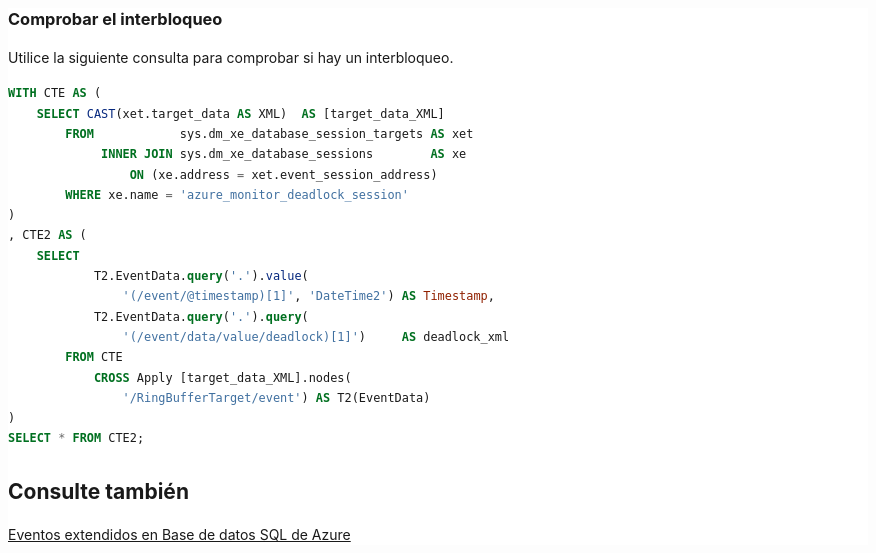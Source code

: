 ### <a name="check-for-deadlock"></a>Comprobar el interbloqueo

Utilice la siguiente consulta para comprobar si hay un interbloqueo.  

```sql
WITH CTE AS (  
    SELECT CAST(xet.target_data AS XML)  AS [target_data_XML]  
        FROM            sys.dm_xe_database_session_targets AS xet  
             INNER JOIN sys.dm_xe_database_sessions        AS xe  
                 ON (xe.address = xet.event_session_address)  
        WHERE xe.name = 'azure_monitor_deadlock_session'  
)  
, CTE2 AS (  
    SELECT  
            T2.EventData.query('.').value(  
                '(/event/@timestamp)[1]', 'DateTime2') AS Timestamp,  
            T2.EventData.query('.').query(  
                '(/event/data/value/deadlock)[1]')     AS deadlock_xml  
        FROM CTE  
            CROSS Apply [target_data_XML].nodes(  
                '/RingBufferTarget/event') AS T2(EventData)  
)  
SELECT * FROM CTE2;  
```

## <a name="see-also"></a>Consulte también

 [Eventos extendidos en Base de datos SQL de Azure](/azure/azure-sql/database/xevent-db-diff-from-svr)  
